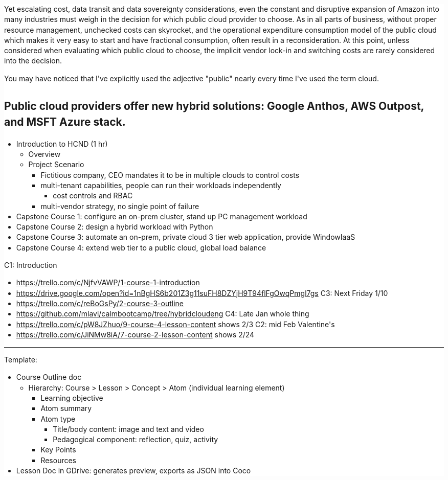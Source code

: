 Yet escalating cost, data transit and data sovereignty considerations, even the constant and disruptive expansion
of Amazon into many industries must weigh in the decision for which public cloud provider to choose.
As in all parts of business, without proper resource management,
unchecked costs can skyrocket, and the operational expenditure consumption model of the public cloud which makes it very easy to start and have fractional consumption, often result in a reconsideration.
At this point, unless considered when evaluating which public cloud to choose, the implicit vendor lock-in and switching costs are rarely considered into the decision.

You may have noticed that I've explicitly used the adjective "public"
 nearly every time I've used the term cloud.

Public cloud providers offer new hybrid solutions: Google Anthos, AWS Outpost, and MSFT Azure stack.
---
- Introduction to HCND (1 hr)
  - Overview
  - Project Scenario
    - Fictitious company, CEO mandates it to be in multiple clouds to control costs
    - multi-tenant capabilities, people can run their workloads independently
      - cost controls and RBAC
    - multi-vendor strategy, no single point of failure
- Capstone Course 1: configure an on-prem cluster, stand up PC management workload
- Capstone Course 2: design a hybrid workload with Python
- Capstone Course 3: automate an on-prem, private cloud 3 tier web application, provide WindowIaaS
- Capstone Course 4: extend web tier to a public cloud, global load balance

C1: Introduction
- https://trello.com/c/NjfvVAWP/1-course-1-introduction
- https://drive.google.com/open?id=1nBgHS6b201Z3g11suFH8DZYjH9T94flFgOwqPmgl7gs
C3: Next Friday 1/10
- https://trello.com/c/reBoGsPy/2-course-3-outline
- https://github.com/mlavi/calmbootcamp/tree/hybridcloudeng
C4: Late Jan whole thing
- https://trello.com/c/pW8JZhuo/9-course-4-lesson-content shows 2/3
C2: mid Feb Valentine's
- https://trello.com/c/JiNMw8iA/7-course-2-lesson-content shows 2/24
---
Template:


- Course Outline doc
  - Hierarchy: Course > Lesson > Concept > Atom (individual learning element)
    - Learning objective
    - Atom summary
    - Atom type
      - Title/body content: image and text and video
      - Pedagogical component: reflection, quiz, activity
    - Key Points
    - Resources
- Lesson Doc in GDrive: generates preview, exports as JSON into Coco
